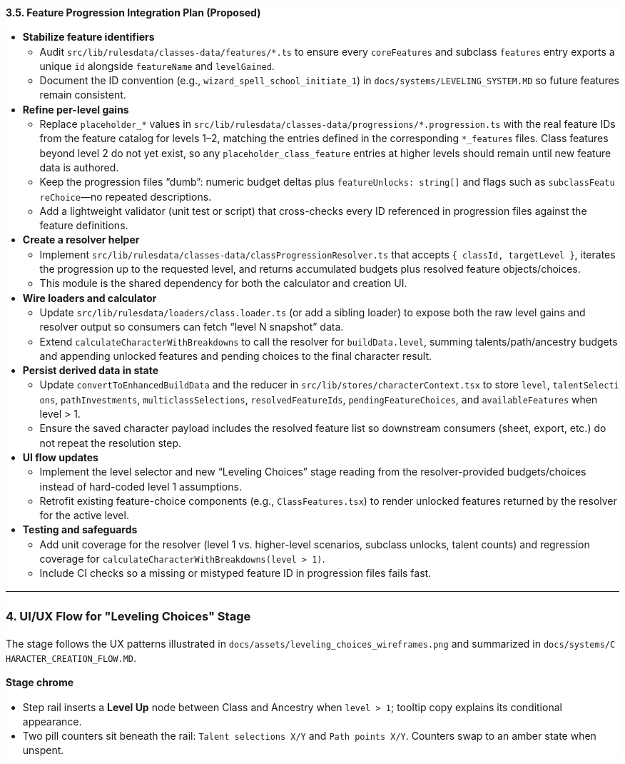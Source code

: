 **3.5. Feature Progression Integration Plan (Proposed)**

*   **Stabilize feature identifiers**
    *   Audit `src/lib/rulesdata/classes-data/features/*.ts` to ensure every `coreFeatures` and subclass `features` entry exports a unique `id` alongside `featureName` and `levelGained`.
    *   Document the ID convention (e.g., `wizard_spell_school_initiate_1`) in `docs/systems/LEVELING_SYSTEM.MD` so future features remain consistent.
*   **Refine per-level gains**
    *   Replace `placeholder_*` values in `src/lib/rulesdata/classes-data/progressions/*.progression.ts` with the real feature IDs from the feature catalog for levels 1–2, matching the entries defined in the corresponding `*_features` files. Class features beyond level 2 do not yet exist, so any `placeholder_class_feature` entries at higher levels should remain until new feature data is authored.
    *   Keep the progression files “dumb”: numeric budget deltas plus `featureUnlocks: string[]` and flags such as `subclassFeatureChoice`—no repeated descriptions.
    *   Add a lightweight validator (unit test or script) that cross-checks every ID referenced in progression files against the feature definitions.
*   **Create a resolver helper**
    *   Implement `src/lib/rulesdata/classes-data/classProgressionResolver.ts` that accepts `{ classId, targetLevel }`, iterates the progression up to the requested level, and returns accumulated budgets plus resolved feature objects/choices.
    *   This module is the shared dependency for both the calculator and creation UI.
*   **Wire loaders and calculator**
    *   Update `src/lib/rulesdata/loaders/class.loader.ts` (or add a sibling loader) to expose both the raw level gains and resolver output so consumers can fetch “level N snapshot” data.
    *   Extend `calculateCharacterWithBreakdowns` to call the resolver for `buildData.level`, summing talents/path/ancestry budgets and appending unlocked features and pending choices to the final character result.
*   **Persist derived data in state**
    *   Update `convertToEnhancedBuildData` and the reducer in `src/lib/stores/characterContext.tsx` to store `level`, `talentSelections`, `pathInvestments`, `multiclassSelections`, `resolvedFeatureIds`, `pendingFeatureChoices`, and `availableFeatures` when level > 1.
    *   Ensure the saved character payload includes the resolved feature list so downstream consumers (sheet, export, etc.) do not repeat the resolution step.
*   **UI flow updates**
    *   Implement the level selector and new “Leveling Choices” stage reading from the resolver-provided budgets/choices instead of hard-coded level 1 assumptions.
    *   Retrofit existing feature-choice components (e.g., `ClassFeatures.tsx`) to render unlocked features returned by the resolver for the active level.
*   **Testing and safeguards**
    *   Add unit coverage for the resolver (level 1 vs. higher-level scenarios, subclass unlocks, talent counts) and regression coverage for `calculateCharacterWithBreakdowns(level > 1)`.
    *   Include CI checks so a missing or mistyped feature ID in progression files fails fast.

---

### 4. UI/UX Flow for "Leveling Choices" Stage

The stage follows the UX patterns illustrated in `docs/assets/leveling_choices_wireframes.png` and summarized in `docs/systems/CHARACTER_CREATION_FLOW.MD`.

**Stage chrome**

*   Step rail inserts a **Level Up** node between Class and Ancestry when `level > 1`; tooltip copy explains its conditional appearance.
*   Two pill counters sit beneath the rail: `Talent selections X/Y` and `Path points X/Y`. Counters swap to an amber state when unspent.
